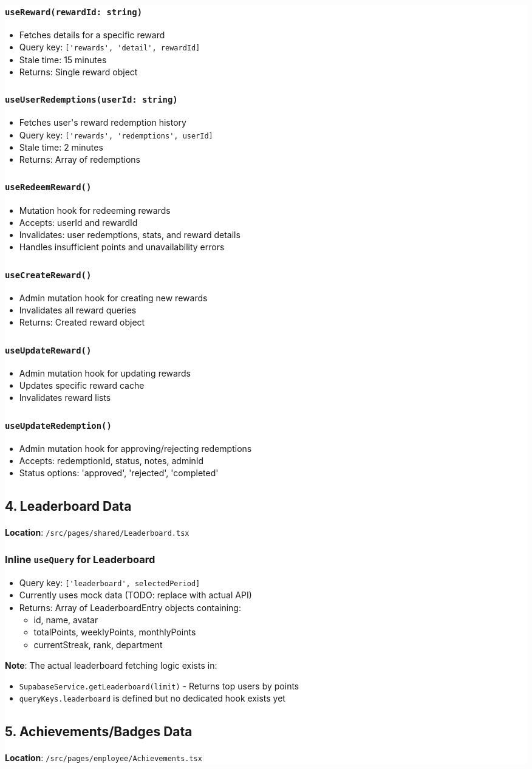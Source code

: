 ### `useReward(rewardId: string)`
- Fetches details for a specific reward
- Query key: `['rewards', 'detail', rewardId]`
- Stale time: 15 minutes
- Returns: Single reward object

### `useUserRedemptions(userId: string)`
- Fetches user's reward redemption history
- Query key: `['rewards', 'redemptions', userId]`
- Stale time: 2 minutes
- Returns: Array of redemptions

### `useRedeemReward()`
- Mutation hook for redeeming rewards
- Accepts: userId and rewardId
- Invalidates: user redemptions, stats, and reward details
- Handles insufficient points and unavailability errors

### `useCreateReward()`
- Admin mutation hook for creating new rewards
- Invalidates all reward queries
- Returns: Created reward object

### `useUpdateReward()`
- Admin mutation hook for updating rewards
- Updates specific reward cache
- Invalidates reward lists

### `useUpdateRedemption()`
- Admin mutation hook for approving/rejecting redemptions
- Accepts: redemptionId, status, notes, adminId
- Status options: 'approved', 'rejected', 'completed'

## 4. Leaderboard Data
**Location**: `/src/pages/shared/Leaderboard.tsx`

### Inline `useQuery` for Leaderboard
- Query key: `['leaderboard', selectedPeriod]`
- Currently uses mock data (TODO: replace with actual API)
- Returns: Array of LeaderboardEntry objects containing:
  - id, name, avatar
  - totalPoints, weeklyPoints, monthlyPoints
  - currentStreak, rank, department

**Note**: The actual leaderboard fetching logic exists in:
- `SupabaseService.getLeaderboard(limit)` - Returns top users by points
- `queryKeys.leaderboard` is defined but no dedicated hook exists yet

## 5. Achievements/Badges Data
**Location**: `/src/pages/employee/Achievements.tsx`
